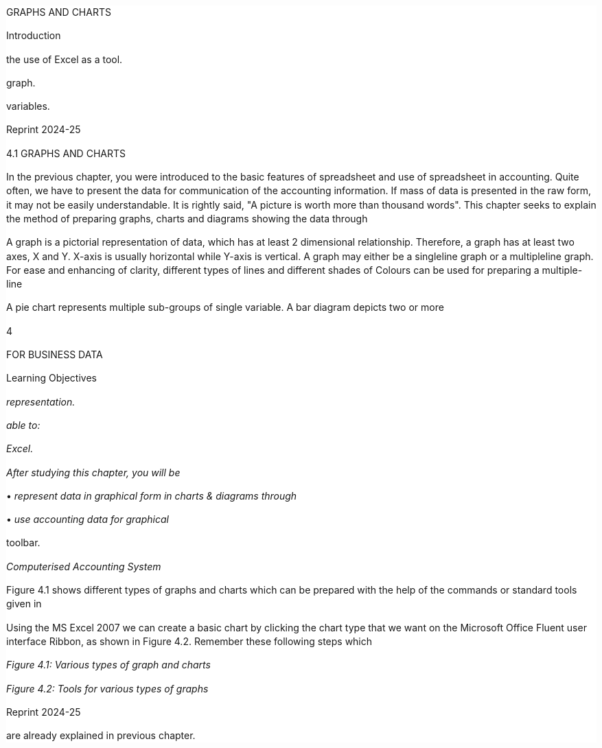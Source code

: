 GRAPHS AND CHARTS

Introduction

the use of Excel as a tool.

graph.

variables.

Reprint 2024-25

4.1 GRAPHS AND CHARTS

In the previous chapter, you were introduced to the basic features of spreadsheet and use of spreadsheet in accounting. Quite often, we have to present the data for communication of the accounting information. If mass of data is presented in the raw form, it may not be easily understandable. It is rightly said, "A picture is worth more than thousand words". This chapter seeks to explain the method of preparing graphs, charts and diagrams showing the data through

A graph is a pictorial representation of data, which has at least 2 dimensional relationship. Therefore, a graph has at least two axes, X and Y. X-axis is usually horizontal while Y-axis is vertical. A graph may either be a singleline graph or a multipleline graph. For ease and enhancing of clarity, different types of lines and different shades of Colours can be used for preparing a multiple-line

A pie chart represents multiple sub-groups of single variable. A bar diagram depicts two or more

4

FOR BUSINESS DATA

Learning Objectives

*representation.*

*able to:*

*Excel.*

*After studying this chapter, you will be*

• *represent data in graphical form in charts & diagrams through*

• *use accounting data for graphical*

toolbar.

*Computerised Accounting System*

Figure 4.1 shows different types of graphs and charts which can be prepared with the help of the commands or standard tools given in

Using the MS Excel 2007 we can create a basic chart by clicking the chart type that we want on the Microsoft Office Fluent user interface Ribbon, as shown in Figure 4.2. Remember these following steps which

*Figure 4.1: Various types of graph and charts*

*Figure 4.2: Tools for various types of graphs*

Reprint 2024-25

are already explained in previous chapter.
